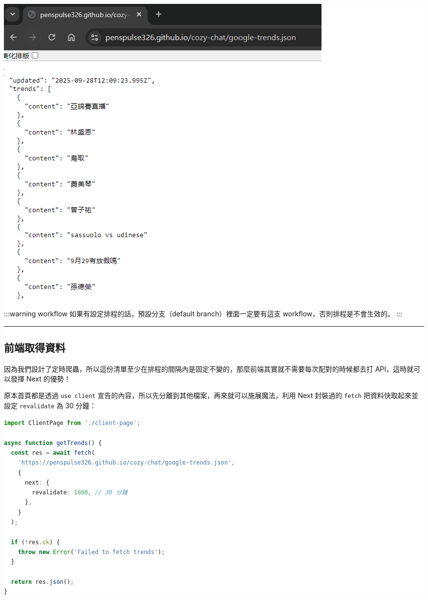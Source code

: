 ![gh](https://raw.githubusercontent.com/penspulse326/penspulse326.github.io/images/1759061577000wreep3.png)

:::warning
workflow 如果有設定排程的話，預設分支（default branch）裡面一定要有這支 workflow，否則排程是不會生效的。
:::

---

## 前端取得資料

因為我們設計了定時爬蟲，所以這份清單至少在排程的間隔內是固定不變的，那麼前端其實就不需要每次配對的時候都去打 API，這時就可以發揮 Next 的優勢！

原本首頁都是透過 `use client` 宣告的內容，所以先分離到其他檔案，再來就可以施展魔法，利用 Next 封裝過的 `fetch` 把資料快取起來並設定 `revalidate` 為 30 分鐘：

```ts
import ClientPage from './client-page';

async function getTrends() {
  const res = await fetch(
    'https://penspulse326.github.io/cozy-chat/google-trends.json',
    {
      next: {
        revalidate: 1800, // 30 分鐘
      },
    }
  );

  if (!res.ok) {
    throw new Error('Failed to fetch trends');
  }

  return res.json();
}
```